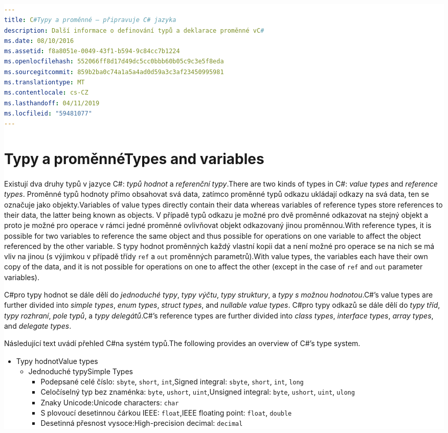 ```yaml
---
title: C#Typy a proměnné – připravuje C# jazyka
description: Další informace o definování typů a deklarace proměnné vC#
ms.date: 08/10/2016
ms.assetid: f8a8051e-0049-43f1-b594-9c84cc7b1224
ms.openlocfilehash: 552066ff8d17d49dc5cc0bbb60b05c9c3e5f8eda
ms.sourcegitcommit: 859b2ba0c74a1a5a4ad0d59a3c3af23450995981
ms.translationtype: MT
ms.contentlocale: cs-CZ
ms.lasthandoff: 04/11/2019
ms.locfileid: "59481077"
---
```

# <a name="types-and-variables"></a><span data-ttu-id="fbe0a-103">Typy a proměnné</span><span class="sxs-lookup"><span data-stu-id="fbe0a-103">Types and variables</span></span>

<span data-ttu-id="fbe0a-104">Existují dva druhy typů v jazyce C#: *typů hodnot* a *referenční typy*.</span><span class="sxs-lookup"><span data-stu-id="fbe0a-104">There are two kinds of types in C#: *value types* and *reference types*.</span></span> <span data-ttu-id="fbe0a-105">Proměnné typů hodnoty přímo obsahovat svá data, zatímco proměnné typů odkazu ukládají odkazy na svá data, ten se označuje jako objekty.</span><span class="sxs-lookup"><span data-stu-id="fbe0a-105">Variables of value types directly contain their data whereas variables of reference types store references to their data, the latter being known as objects.</span></span> <span data-ttu-id="fbe0a-106">V případě typů odkazu je možné pro dvě proměnné odkazovat na stejný objekt a proto je možné pro operace v rámci jedné proměnné ovlivňovat objekt odkazovaný jinou proměnnou.</span><span class="sxs-lookup"><span data-stu-id="fbe0a-106">With reference types, it is possible for two variables to reference the same object and thus possible for operations on one variable to affect the object referenced by the other variable.</span></span> <span data-ttu-id="fbe0a-107">S typy hodnot proměnných každý vlastní kopii dat a není možné pro operace se na nich se má vliv na jinou (s výjimkou v případě třídy `ref` a `out` proměnných parametrů).</span><span class="sxs-lookup"><span data-stu-id="fbe0a-107">With value types, the variables each have their own copy of the data, and it is not possible for operations on one to affect the other (except in the case of `ref` and `out` parameter variables).</span></span>

<span data-ttu-id="fbe0a-108">C#pro typy hodnot se dále dělí do *jednoduché typy*, *typy výčtu*, *typy struktury*, a *typy s možnou hodnotou*.</span><span class="sxs-lookup"><span data-stu-id="fbe0a-108">C#’s value types are further divided into *simple types*, *enum types*, *struct types*, and *nullable value types*.</span></span> <span data-ttu-id="fbe0a-109">C#pro typy odkazů se dále dělí do *typy tříd*, *typy rozhraní*, *pole typů*, a *typy delegátů*.</span><span class="sxs-lookup"><span data-stu-id="fbe0a-109">C#’s reference types are further divided into *class types*, *interface types*, *array types*, and *delegate types*.</span></span>

<span data-ttu-id="fbe0a-110">Následující text uvádí přehled C#na systém typů.</span><span class="sxs-lookup"><span data-stu-id="fbe0a-110">The following provides an overview of C#’s type system.</span></span>

* <span data-ttu-id="fbe0a-111">Typy hodnot</span><span class="sxs-lookup"><span data-stu-id="fbe0a-111">Value types</span></span>
  - <span data-ttu-id="fbe0a-112">Jednoduché typy</span><span class="sxs-lookup"><span data-stu-id="fbe0a-112">Simple Types</span></span>
    * <span data-ttu-id="fbe0a-113">Podepsané celé číslo: `sbyte`, `short`, `int`,</span><span class="sxs-lookup"><span data-stu-id="fbe0a-113">Signed integral: `sbyte`, `short`, `int`,</span></span> `long`
    * <span data-ttu-id="fbe0a-114">Celočíselný typ bez znaménka: `byte`, `ushort`, `uint`,</span><span class="sxs-lookup"><span data-stu-id="fbe0a-114">Unsigned integral: `byte`, `ushort`, `uint`,</span></span> `ulong`
    * <span data-ttu-id="fbe0a-115">Znaky Unicode:</span><span class="sxs-lookup"><span data-stu-id="fbe0a-115">Unicode characters:</span></span> `char`
    * <span data-ttu-id="fbe0a-116">S plovoucí desetinnou čárkou IEEE: `float`,</span><span class="sxs-lookup"><span data-stu-id="fbe0a-116">IEEE floating point: `float`,</span></span> `double`
    * <span data-ttu-id="fbe0a-117">Desetinná přesnost vysoce:</span><span class="sxs-lookup"><span data-stu-id="fbe0a-117">High-precision decimal:</span></span> `decimal`
